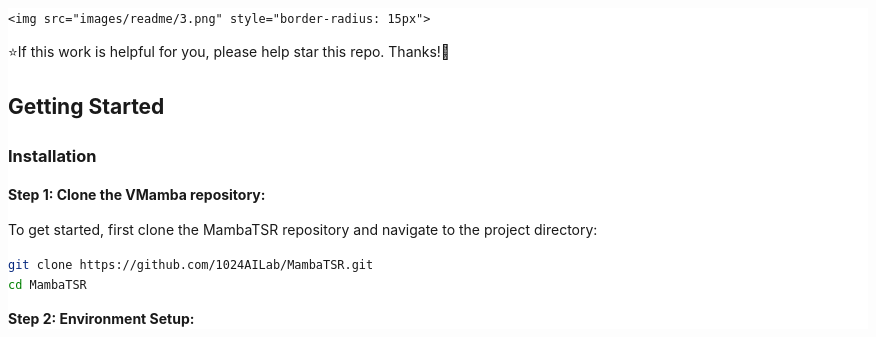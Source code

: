     <img src="images/readme/3.png" style="border-radius: 15px">
</p>


⭐If this work is helpful for you, please help star this repo. Thanks!🤗



<a name="Getting_Started">
</a>

## Getting Started

### Installation

**Step 1: Clone the VMamba repository:**

To get started, first clone the MambaTSR repository and navigate to the project directory:

```bash
git clone https://github.com/1024AILab/MambaTSR.git
cd MambaTSR
```

**Step 2: Environment Setup:**
